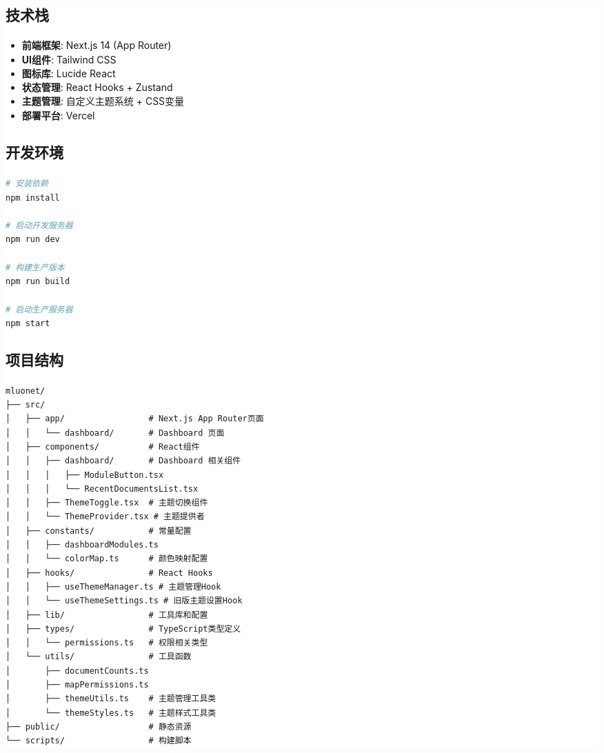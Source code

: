 ## 技术栈

- **前端框架**: Next.js 14 (App Router)
- **UI组件**: Tailwind CSS
- **图标库**: Lucide React
- **状态管理**: React Hooks + Zustand
- **主题管理**: 自定义主题系统 + CSS变量
- **部署平台**: Vercel

## 开发环境

```bash
# 安装依赖
npm install

# 启动开发服务器
npm run dev

# 构建生产版本
npm run build

# 启动生产服务器
npm start
```

## 项目结构

```
mluonet/
├── src/
│   ├── app/                 # Next.js App Router页面
│   │   └── dashboard/       # Dashboard 页面
│   ├── components/          # React组件
│   │   ├── dashboard/       # Dashboard 相关组件
│   │   │   ├── ModuleButton.tsx
│   │   │   └── RecentDocumentsList.tsx
│   │   ├── ThemeToggle.tsx  # 主题切换组件
│   │   └── ThemeProvider.tsx # 主题提供者
│   ├── constants/           # 常量配置
│   │   ├── dashboardModules.ts
│   │   └── colorMap.ts      # 颜色映射配置
│   ├── hooks/               # React Hooks
│   │   ├── useThemeManager.ts # 主题管理Hook
│   │   └── useThemeSettings.ts # 旧版主题设置Hook
│   ├── lib/                 # 工具库和配置
│   ├── types/               # TypeScript类型定义
│   │   └── permissions.ts   # 权限相关类型
│   └── utils/               # 工具函数
│       ├── documentCounts.ts
│       ├── mapPermissions.ts
│       ├── themeUtils.ts    # 主题管理工具类
│       └── themeStyles.ts   # 主题样式工具类
├── public/                  # 静态资源
└── scripts/                 # 构建脚本
```
